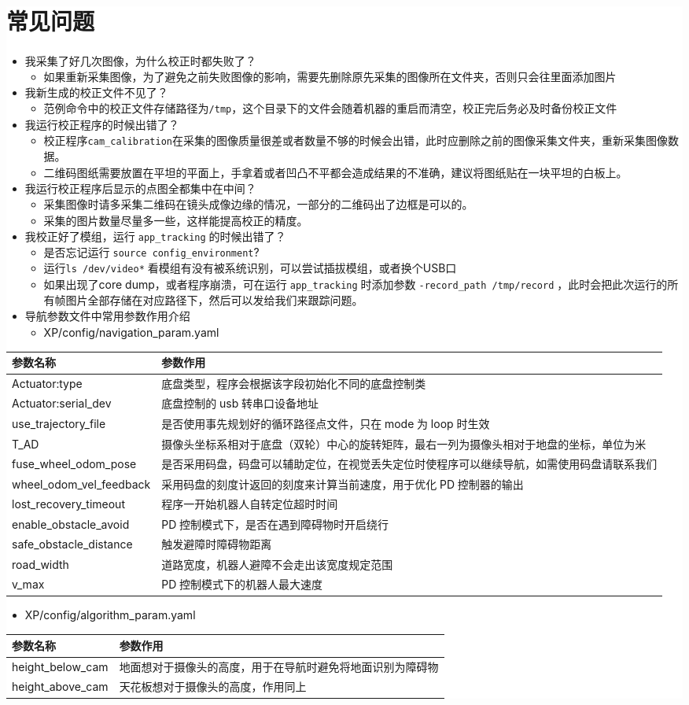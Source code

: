 # 常见问题

- 我采集了好几次图像，为什么校正时都失败了？
  - 如果重新采集图像，为了避免之前失败图像的影响，需要先删除原先采集的图像所在文件夹，否则只会往里面添加图片
- 我新生成的校正文件不见了？
  - 范例命令中的校正文件存储路径为`/tmp`，这个目录下的文件会随着机器的重启而清空，校正完后务必及时备份校正文件
- 我运行校正程序的时候出错了？
  - 校正程序`cam_calibration`在采集的图像质量很差或者数量不够的时候会出错，此时应删除之前的图像采集文件夹，重新采集图像数据。
  - 二维码图纸需要放置在平坦的平面上，手拿着或者凹凸不平都会造成结果的不准确，建议将图纸贴在一块平坦的白板上。
- 我运行校正程序后显示的点图全都集中在中间？
  - 采集图像时请多采集二维码在镜头成像边缘的情况，一部分的二维码出了边框是可以的。
  - 采集的图片数量尽量多一些，这样能提高校正的精度。
- 我校正好了模组，运行 `app_tracking` 的时候出错了？
  - 是否忘记运行 `source config_environment`?
  - 运行`ls /dev/video*` 看模组有没有被系统识别，可以尝试插拔模组，或者换个USB口
  - 如果出现了core dump，或者程序崩溃，可在运行 `app_tracking` 时添加参数 `-record_path /tmp/record` ，此时会把此次运行的所有帧图片全部存储在对应路径下，然后可以发给我们来跟踪问题。
- 导航参数文件中常用参数作用介绍
  - XP/config/navigation_param.yaml

| 参数名称                | 参数作用                                                     |
| :---------------------- | :----------------------------------------------------------- |
| Actuator:type           | 底盘类型，程序会根据该字段初始化不同的底盘控制类             |
| Actuator:serial_dev     | 底盘控制的 usb 转串口设备地址                                |
| use_trajectory_file     | 是否使用事先规划好的循环路径点文件，只在 mode 为 loop 时生效 |
| T_AD                    | 摄像头坐标系相对于底盘（双轮）中心的旋转矩阵，最右一列为摄像头相对于地盘的坐标，单位为米 |
| fuse_wheel_odom_pose    | 是否采用码盘，码盘可以辅助定位，在视觉丢失定位时使程序可以继续导航，如需使用码盘请联系我们 |
| wheel_odom_vel_feedback | 采用码盘的刻度计返回的刻度来计算当前速度，用于优化 PD 控制器的输出 |
| lost_recovery_timeout   | 程序一开始机器人自转定位超时时间                             |
| enable_obstacle_avoid   | PD 控制模式下，是否在遇到障碍物时开启绕行                    |
| safe_obstacle_distance  | 触发避障时障碍物距离                                         |
| road_width              | 道路宽度，机器人避障不会走出该宽度规定范围                   |
| v_max                   | PD 控制模式下的机器人最大速度                                |

- XP/config/algorithm_param.yaml

| 参数名称         | 参数作用                                                   |
| :--------------- | :--------------------------------------------------------- |
| height_below_cam | 地面想对于摄像头的高度，用于在导航时避免将地面识别为障碍物 |
| height_above_cam | 天花板想对于摄像头的高度，作用同上                         |




